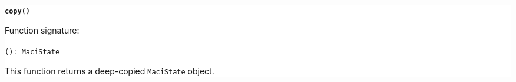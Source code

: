 **`copy()`**

Function signature:

```ts
(): MaciState
```

This function returns a deep-copied `MaciState` object.